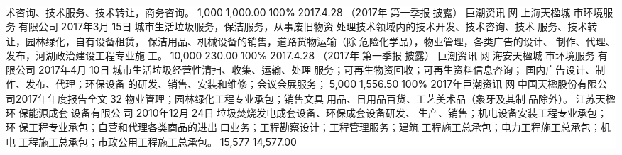 术咨询、技术服务、技术转让，商务咨询。
1,000
1,000.00
100%
2017.4.28
（2017年
第一季报
披露）
巨潮资讯
网
上海天楹城
市环境服务
有限公司
2017年3月
15日
城市生活垃圾服务，保洁服务，从事废旧物资
处理技术领域内的技术开发、技术咨询、技术
服务、技术转让，园林绿化，自有设备租赁，
保洁用品、机械设备的销售，道路货物运输（除
危险化学品），物业管理，各类广告的设计、
制作、代理、发布，河湖政治建设工程专业施
工。
10,000
230.00
100%
2017.4.28
（2017年
第一季报
披露）
巨潮资讯
网
海安天楹城
市环境服务
有限公司
2017年4月
10日
城市生活垃圾经营性清扫、收集、运输、处理
服务；可再生物资回收；可再生资料信息咨询；
国内广告设计、制作、发布、代理；环保设备
的研发、销售、安装和维修；会议会展服务；
5,000
1,556.50
100%
2017年巨潮资讯
网
中国天楹股份有限公司2017年年度报告全文
32
物业管理；园林绿化工程专业承包；销售文具
用品、日用品百货、工艺美术品（象牙及其制
品除外）。
江苏天楹环
保能源成套
设备有限公
司
2010年12月
24日
垃圾焚烧发电成套设备、环保成套设备研发、
生产、销售；机电设备安装工程专业承包；环
保工程专业承包；自营和代理各类商品的进出
口业务；工程勘察设计；工程管理服务；建筑
工程施工总承包；电力工程施工总承包；机电
工程施工总承包；市政公用工程施工总承包。
15,577
14,577.00